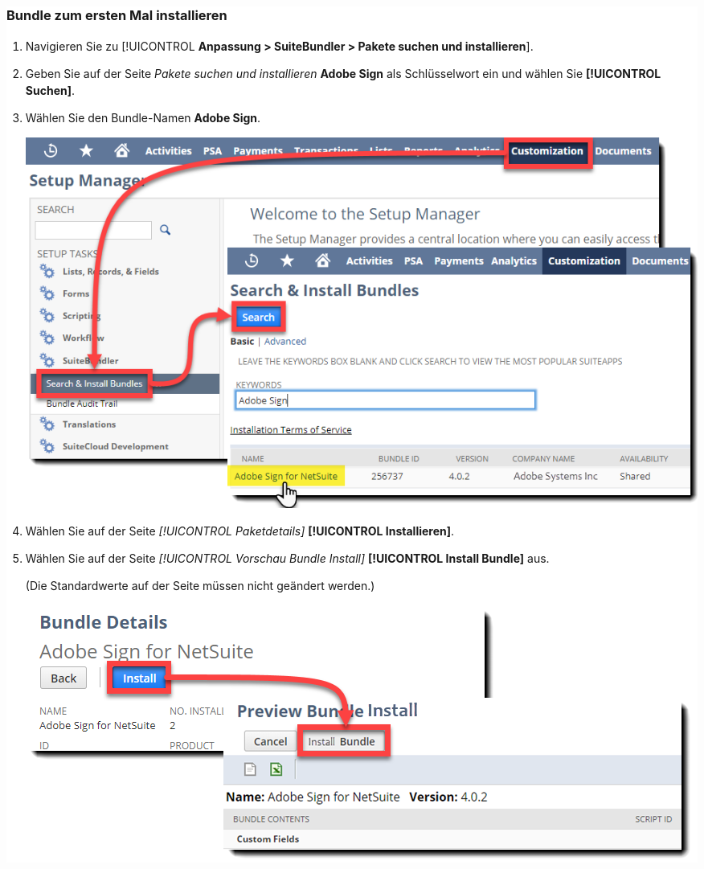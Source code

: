 ### Bundle zum ersten Mal installieren

1. Navigieren Sie zu [!UICONTROL **Anpassung > SuiteBundler > Pakete suchen und installieren**].

1. Geben Sie auf der Seite *Pakete suchen und installieren* **Adobe Sign** als Schlüsselwort ein und wählen Sie **[!UICONTROL Suchen]**.

1. Wählen Sie den Bundle-Namen **Adobe Sign**.

   ![Nach dem Paket suchen](images/search-for-the-bundle.png)

1. Wählen Sie auf der Seite *[!UICONTROL Paketdetails]* **[!UICONTROL Installieren]**.
1. Wählen Sie auf der Seite *[!UICONTROL Vorschau Bundle Install]* **[!UICONTROL Install Bundle]** aus.

   (Die Standardwerte auf der Seite müssen nicht geändert werden.)

   ![Paket installieren](images/bundle-details-install.png)
